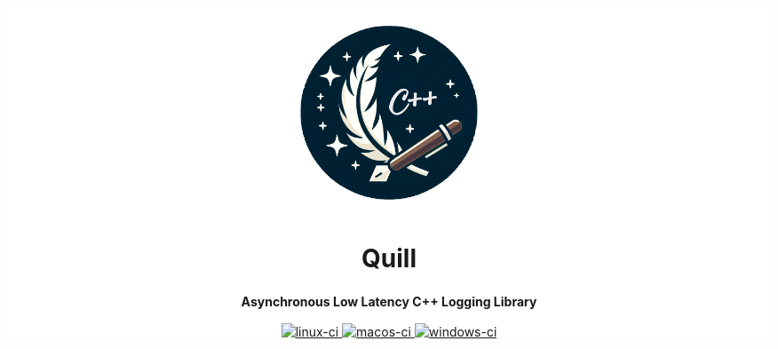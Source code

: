 <div align="center">
  <br>
  <img src="docs/logo.png" alt="logo" width="200" height="auto" />
  <h1>Quill</h1>

  <p><b>Asynchronous Low Latency C++ Logging Library</b></p>

  <div>
    <a href="https://github.com/odygrd/quill/actions?query=workflow%3Alinux">
      <img src="https://img.shields.io/github/actions/workflow/status/odygrd/quill/linux.yml?branch=master&label=linux&logo=linux&style=flat-square" alt="linux-ci" />
    </a>
    <a href="https://github.com/odygrd/quill/actions?query=workflow%3Amacos">
      <img src="https://img.shields.io/github/actions/workflow/status/odygrd/quill/macos.yml?branch=master&label=macos&logo=apple&logoColor=white&style=flat-square" alt="macos-ci" />
    </a>
    <a href="https://github.com/odygrd/quill/actions?query=workflow%3Awindows">
      <img src="https://img.shields.io/github/actions/workflow/status/odygrd/quill/windows.yml?branch=master&label=windows&logo=windows&logoColor=blue&style=flat-square" alt="windows-ci" />
    </a>
  </div>
